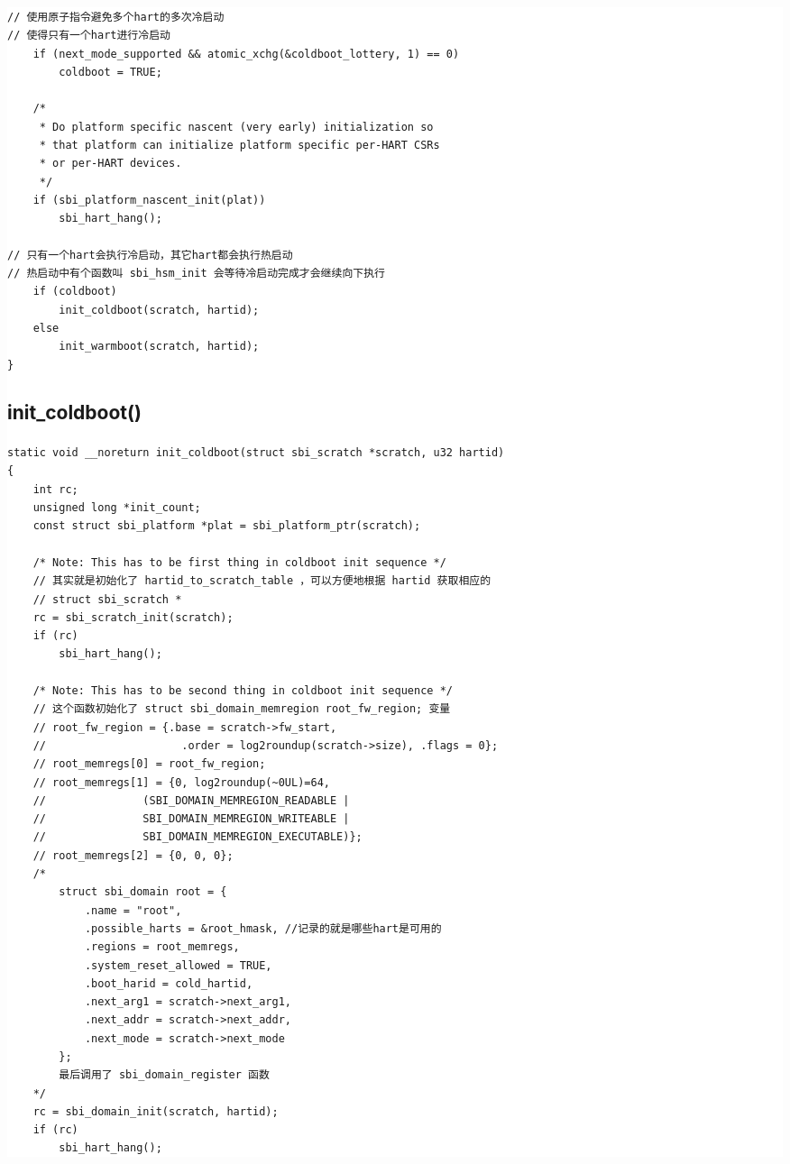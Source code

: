     // 使用原子指令避免多个hart的多次冷启动
    // 使得只有一个hart进行冷启动
        if (next_mode_supported && atomic_xchg(&coldboot_lottery, 1) == 0)
            coldboot = TRUE;
    
        /*
         * Do platform specific nascent (very early) initialization so
         * that platform can initialize platform specific per-HART CSRs
         * or per-HART devices.
         */
        if (sbi_platform_nascent_init(plat))
            sbi_hart_hang();
    
    // 只有一个hart会执行冷启动，其它hart都会执行热启动
    // 热启动中有个函数叫 sbi_hsm_init 会等待冷启动完成才会继续向下执行
        if (coldboot)
            init_coldboot(scratch, hartid);
        else
            init_warmboot(scratch, hartid);
    }
    

init\_coldboot()
----------------

    static void __noreturn init_coldboot(struct sbi_scratch *scratch, u32 hartid)
    {
        int rc;
        unsigned long *init_count;
        const struct sbi_platform *plat = sbi_platform_ptr(scratch);
        
        /* Note: This has to be first thing in coldboot init sequence */
        // 其实就是初始化了 hartid_to_scratch_table ，可以方便地根据 hartid 获取相应的
        // struct sbi_scratch *
        rc = sbi_scratch_init(scratch);
        if (rc)
            sbi_hart_hang();
    
        /* Note: This has to be second thing in coldboot init sequence */
        // 这个函数初始化了 struct sbi_domain_memregion root_fw_region; 变量
        // root_fw_region = {.base = scratch->fw_start, 
        //                     .order = log2roundup(scratch->size), .flags = 0};
        // root_memregs[0] = root_fw_region;
        // root_memregs[1] = {0, log2roundup(~0UL)=64, 
        //               (SBI_DOMAIN_MEMREGION_READABLE |
        //               SBI_DOMAIN_MEMREGION_WRITEABLE |
        //               SBI_DOMAIN_MEMREGION_EXECUTABLE)};
        // root_memregs[2] = {0, 0, 0};
        /*
            struct sbi_domain root = {
                .name = "root",
                .possible_harts = &root_hmask, //记录的就是哪些hart是可用的
                .regions = root_memregs,
                .system_reset_allowed = TRUE,
                .boot_harid = cold_hartid,
                .next_arg1 = scratch->next_arg1,
                .next_addr = scratch->next_addr,
                .next_mode = scratch->next_mode
            };
            最后调用了 sbi_domain_register 函数
        */
        rc = sbi_domain_init(scratch, hartid);
        if (rc)
            sbi_hart_hang();
    